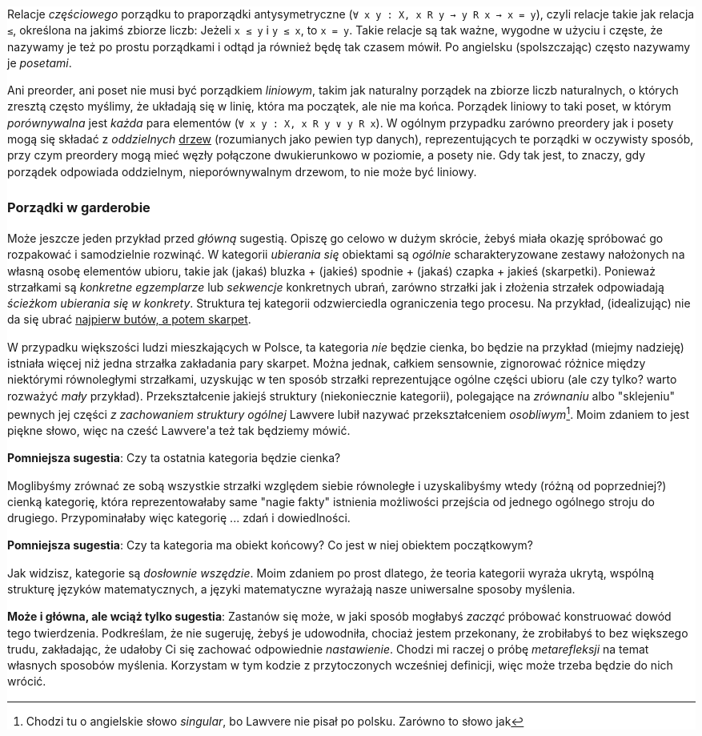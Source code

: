 Relacje *częściowego* porządku to praporządki antysymetryczne (`∀ x y : X, x R y → y R x → x = y`),
czyli relacje takie jak relacja `≤`, określona na jakimś zbiorze liczb: Jeżeli `x ≤ y` i `y ≤ x`, to
`x = y`. Takie relacje są tak ważne, wygodne w użyciu i częste, że nazywamy je też po prostu
porządkami i odtąd ja również będę tak czasem mówił. Po angielsku (spolszczając) często nazywamy je
*posetami*.

Ani preorder, ani poset nie musi być porządkiem *liniowym*, takim jak naturalny porządek na zbiorze
liczb naturalnych, o których zresztą często myślimy, że układają się w linię, która ma początek, ale
nie ma końca. Porządek liniowy to taki poset, w którym *porównywalna* jest *każda* para elementów
(`∀ x y : X, x R y ∨ y R x`). W ogólnym przypadku zarówno preordery jak i posety mogą się składać z
*oddzielnych* [drzew](https://pl.wikipedia.org/wiki/Drzewo_(informatyka)) (rozumianych jako pewien
typ danych), reprezentujących te porządki w oczywisty sposób, przy czym preordery mogą mieć węzły
połączone dwukierunkowo w poziomie, a posety nie. Gdy tak jest, to znaczy, gdy porządek odpowiada
oddzielnym, nieporównywalnym drzewom, to nie może być liniowy.

### Porządki w garderobie

Może jeszcze jeden przykład przed *główną* sugestią. Opiszę go celowo w dużym skrócie, żebyś miała
okazję spróbować go rozpakować i samodzielnie rozwinąć. W kategorii *ubierania się* obiektami są
*ogólnie* scharakteryzowane zestawy nałożonych na własną osobę elementów ubioru, takie jak (jakaś)
bluzka + (jakieś) spodnie + (jakaś) czapka + jakieś (skarpetki). Ponieważ strzałkami są *konkretne
egzemplarze* lub *sekwencje* konkretnych ubrań, zarówno strzałki jak i złożenia strzałek odpowiadają
*ścieżkom ubierania się w konkrety*. Struktura tej kategorii odzwierciedla ograniczenia tego
procesu. Na przykład, (idealizując) nie da się ubrać [najpierw butów, a potem
skarpet](https://math.oxford.emory.edu/site/math108/socks_and_shoes/).

W przypadku większości ludzi mieszkających w Polsce, ta kategoria *nie* będzie cienka, bo będzie na
przykład (miejmy nadzieję) istniała więcej niż jedna strzałka zakładania pary skarpet. Można jednak,
całkiem sensownie, zignorować różnice między niektórymi równoległymi strzałkami, uzyskując w ten
sposób strzałki reprezentujące ogólne części ubioru (ale czy tylko? warto rozważyć *mały*
przykład). Przekształcenie jakiejś struktury (niekoniecznie kategorii), polegające na *zrównaniu*
albo "sklejeniu" pewnych jej części *z zachowaniem struktury ogólnej* Lawvere lubił nazywać
przekształceniem *osobliwym*[^6]. Moim zdaniem to jest piękne słowo, więc na cześć Lawvere'a też tak
będziemy mówić.

**Pomniejsza sugestia**: Czy ta ostatnia kategoria będzie cienka?

Moglibyśmy zrównać ze sobą wszystkie strzałki względem siebie równoległe i uzyskalibyśmy wtedy
(różną od poprzedniej?) cienką kategorię, która reprezentowałaby same "nagie fakty" istnienia
możliwości przejścia od jednego ogólnego stroju do drugiego. Przypominałaby więc kategorię ... zdań
i dowiedlności.

**Pomniejsza sugestia**: Czy ta kategoria ma obiekt końcowy? Co jest w niej obiektem początkowym?

Jak widzisz, kategorie są *dosłownie wszędzie*. Moim zdaniem po prost dlatego, że teoria kategorii
wyraża ukrytą, wspólną strukturę języków matematycznych, a języki matematyczne wyrażają nasze
uniwersalne sposoby myślenia.

**Może i główna, ale wciąż tylko sugestia**: Zastanów się może, w jaki sposób mogłabyś *zacząć*
próbować konstruować dowód tego twierdzenia. Podkreślam, że nie sugeruję, żebyś je udowodniła,
chociaż jestem przekonany, że zrobiłabyś to bez większego trudu, zakładając, że udałoby Ci się
zachować odpowiednie *nastawienie*. Chodzi mi raczej o próbę *metarefleksji* na temat własnych
sposobów myślenia. Korzystam w tym kodzie z przytoczonych wcześniej definicji, więc może trzeba
będzie do nich wrócić.


[^1]: Gdy zadzwoniłem do Tomka, żeby złożyć mu życzenia urodzinowe i powiedziałem, że już po raz
[^2]: Ten przykład poznałem dzięki wspaniałej książce Eugenii Cheng [*The Joy of
[^3]: ... Dosyć wcześnie pisząc tą książkę odkryłem, że tak mniej więcej działa pisanie nawet tylko
[^4]: A po angielsku i bawiąc się znaczeniami, *Correctness is the order of psychology*.
[^5]: To jest w pięćdziesiąte urodziny Tomka, który też studiował filozofię, tylko był trzy lata
[^6]: Chodzi tu o angielskie słowo *singular*, bo Lawvere nie pisał po polsku. Zarówno to słowo jak